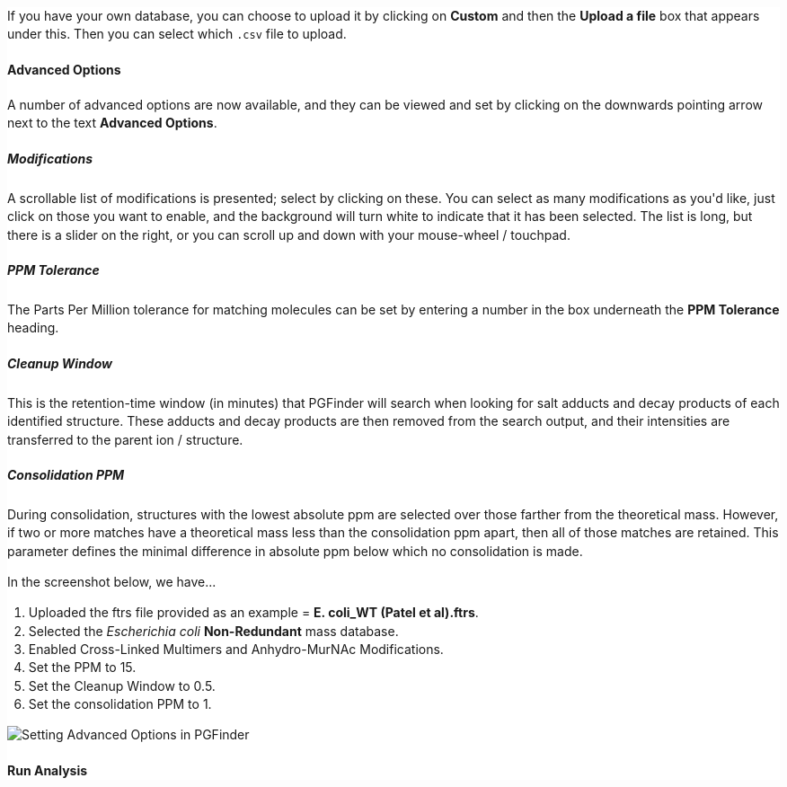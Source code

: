 If you have your own database, you can choose to upload it by clicking on **Custom** and then the **Upload a file** box
that appears under this. Then you can select which `.csv` file to upload.

#### Advanced Options

A number of advanced options are now available, and they can be viewed and set by clicking on the downwards pointing arrow
next to the text **Advanced Options**.

##### Modifications

A scrollable list of modifications is presented; select by clicking on these. You can select as many modifications as
you'd like, just click on those you want to enable, and the background will turn white to indicate that it has been
selected. The list is long, but there is a slider on the right, or you can scroll up and down with your mouse-wheel / touchpad.

##### PPM Tolerance

The Parts Per Million tolerance for matching molecules can be set by entering a number in the box underneath the **PPM
Tolerance** heading.

##### Cleanup Window

This is the retention-time window (in minutes) that PGFinder will search when looking for salt adducts and decay products
of each identified structure. These adducts and decay products are then removed from the search output, and their intensities
are transferred to the parent ion / structure.

##### Consolidation PPM

During consolidation, structures with the lowest absolute ppm are selected over those farther from the theoretical mass.
However, if two or more matches have a theoretical mass less than the consolidation ppm apart, then all of those matches are retained.
This parameter defines the minimal difference in absolute ppm below which no consolidation is made.


In the screenshot below, we have...

1. Uploaded the ftrs file provided as an example = **E. coli_WT (Patel et al).ftrs**.
2. Selected the _Escherichia coli_ **Non-Redundant** mass database.
3. Enabled Cross-Linked Multimers and Anhydro-MurNAc Modifications.
4. Set the PPM to 15.
5. Set the Cleanup Window to 0.5.
6. Set the consolidation PPM to 1.

![Setting Advanced Options in PGFinder](https://github.com/Mesnage-Org/pgfinder/assets/70374280/a63e21ff-8276-4bdd-be64-c27b41c4aab1)


#### Run Analysis

